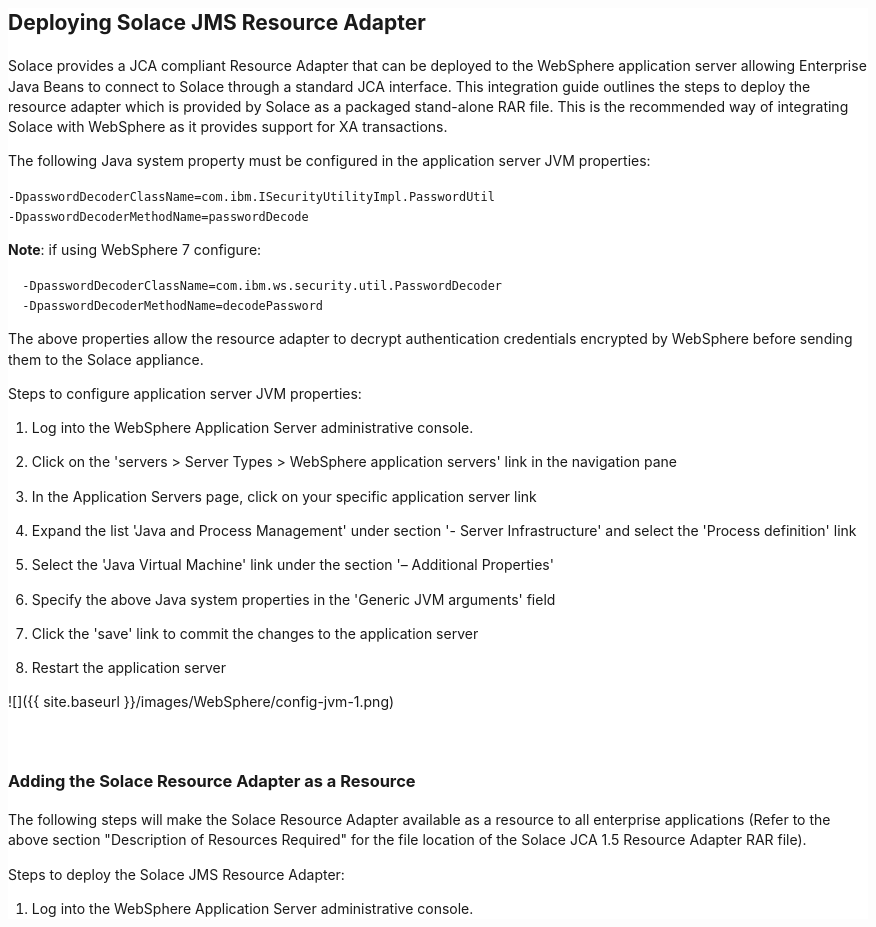 ## Deploying Solace JMS Resource Adapter

Solace provides a JCA compliant Resource Adapter that can be deployed to the WebSphere application server allowing Enterprise Java Beans to connect to Solace through a standard JCA interface.  This integration guide outlines the steps to deploy the resource adapter which is provided by Solace as a packaged stand-alone RAR file. This is the recommended way of integrating Solace with WebSphere as it provides support for XA transactions.

The following Java system property must be configured in the application server JVM properties:

```
-DpasswordDecoderClassName=com.ibm.ISecurityUtilityImpl.PasswordUtil
-DpasswordDecoderMethodName=passwordDecode
```

**Note**: if using WebSphere 7 configure:

```
  -DpasswordDecoderClassName=com.ibm.ws.security.util.PasswordDecoder
  -DpasswordDecoderMethodName=decodePassword
```

The above properties allow the resource adapter to decrypt authentication credentials encrypted by WebSphere before sending them to the Solace appliance.

Steps to configure application server JVM properties:

1.	Log into the WebSphere Application Server administrative console.

1. Click on the 'servers > Server Types > WebSphere application servers' link in the navigation pane

1. In the Application Servers page, click on your specific application server link

1. Expand the list 'Java and Process Management' under section '- Server Infrastructure' and select the 'Process definition' link

1. Select the 'Java Virtual Machine' link under the section '– Additional Properties'

1. Specify the above Java system properties in the 'Generic JVM arguments' field

1. Click the 'save' link to commit the changes to the application server

1. Restart the application server

![]({{ site.baseurl }}/images/WebSphere/config-jvm-1.png)

<br/>

### Adding the Solace Resource Adapter as a Resource

The following steps will make the Solace Resource Adapter available as a resource to all enterprise applications (Refer to the above section "Description of Resources Required" for the file location of the Solace JCA 1.5 Resource Adapter RAR file).

Steps to deploy the Solace JMS Resource Adapter:

1.	Log into the WebSphere Application Server administrative console.
